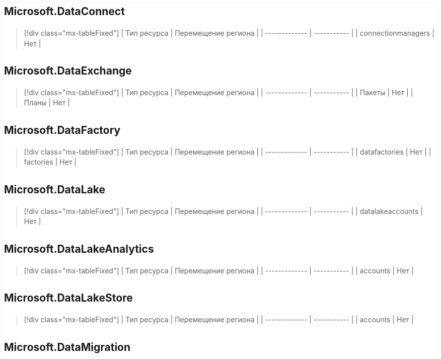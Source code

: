 ## <a name="microsoftdataconnect"></a>Microsoft.DataConnect

> [!div class="mx-tableFixed"]
> | Тип ресурса | Перемещение региона | 
> | ------------- | ----------- |
> | connectionmanagers | Нет | 

## <a name="microsoftdataexchange"></a>Microsoft.DataExchange

> [!div class="mx-tableFixed"]
> | Тип ресурса | Перемещение региона | 
> | ------------- | ----------- |
> | Пакеты | Нет | 
> | Планы | Нет | 

## <a name="microsoftdatafactory"></a>Microsoft.DataFactory

> [!div class="mx-tableFixed"]
> | Тип ресурса | Перемещение региона | 
> | ------------- | ----------- |
> | datafactories | Нет | 
> | factories | Нет |  

## <a name="microsoftdatalake"></a>Microsoft.DataLake

> [!div class="mx-tableFixed"]
> | Тип ресурса | Перемещение региона | 
> | ------------- | ----------- |
> | datalakeaccounts | Нет | 

## <a name="microsoftdatalakeanalytics"></a>Microsoft.DataLakeAnalytics

> [!div class="mx-tableFixed"]
> | Тип ресурса | Перемещение региона | 
> | ------------- | ----------- |
> | accounts | Нет | 

## <a name="microsoftdatalakestore"></a>Microsoft.DataLakeStore

> [!div class="mx-tableFixed"]
> | Тип ресурса | Перемещение региона | 
> | ------------- | ----------- |
> | accounts | Нет | 

## <a name="microsoftdatamigration"></a>Microsoft.DataMigration
